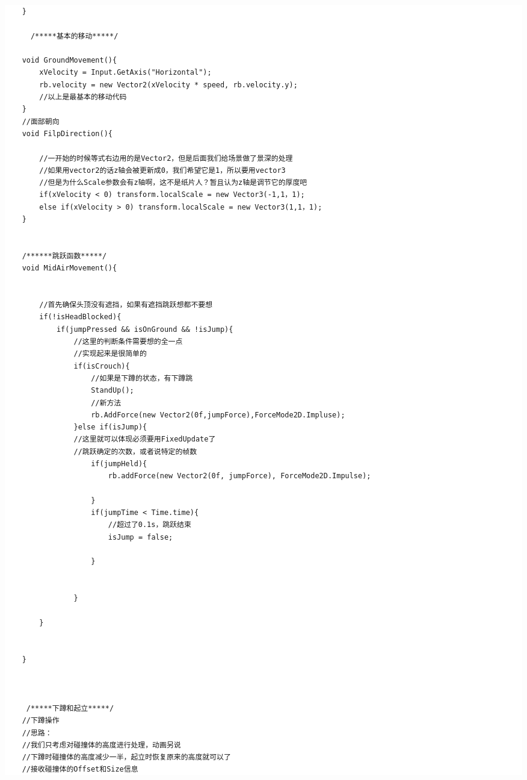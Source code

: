 ```
    }
    
      /*****基本的移动*****/
     
    void GroundMovement(){
        xVelocity = Input.GetAxis("Horizontal");
        rb.velocity = new Vector2(xVelocity * speed, rb.velocity.y);
        //以上是最基本的移动代码
    }
    //面部朝向
    void FilpDirection(){
    
        //一开始的时候等式右边用的是Vector2，但是后面我们给场景做了景深的处理
        //如果用vector2的话z轴会被更新成0，我们希望它是1，所以要用vector3
        //但是为什么Scale参数会有z轴啊，这不是纸片人？暂且认为z轴是调节它的厚度吧
        if(xVelocity < 0) transform.localScale = new Vector3(-1,1，1);
        else if(xVelocity > 0) transform.localScale = new Vector3(1,1，1);
    }

    
    /******跳跃函数*****/
    void MidAirMovement(){
        
        
        //首先确保头顶没有遮挡，如果有遮挡跳跃想都不要想
        if(!isHeadBlocked){
            if(jumpPressed && isOnGround && !isJump){
                //这里的判断条件需要想的全一点
                //实现起来是很简单的 
                if(isCrouch){
                    //如果是下蹲的状态，有下蹲跳
                    StandUp();
                    //新方法
                    rb.AddForce(new Vector2(0f,jumpForce),ForceMode2D.Impluse);
                }else if(isJump){
                //这里就可以体现必须要用FixedUpdate了
                //跳跃确定的次数，或者说特定的帧数
                    if(jumpHeld){
                        rb.addForce(new Vector2(0f, jumpForce), ForceMode2D.Impulse);
                
                    }
                    if(jumpTime < Time.time){
                        //超过了0.1s，跳跃结束
                        isJump = false;
                    
                    }
                
                
                }
                
        }  
        
        
    }
    


     /*****下蹲和起立*****/
    //下蹲操作
    //思路：
    //我们只考虑对碰撞体的高度进行处理，动画另说
    //下蹲时碰撞体的高度减少一半，起立时恢复原来的高度就可以了
    //接收碰撞体的Offset和Size信息
```